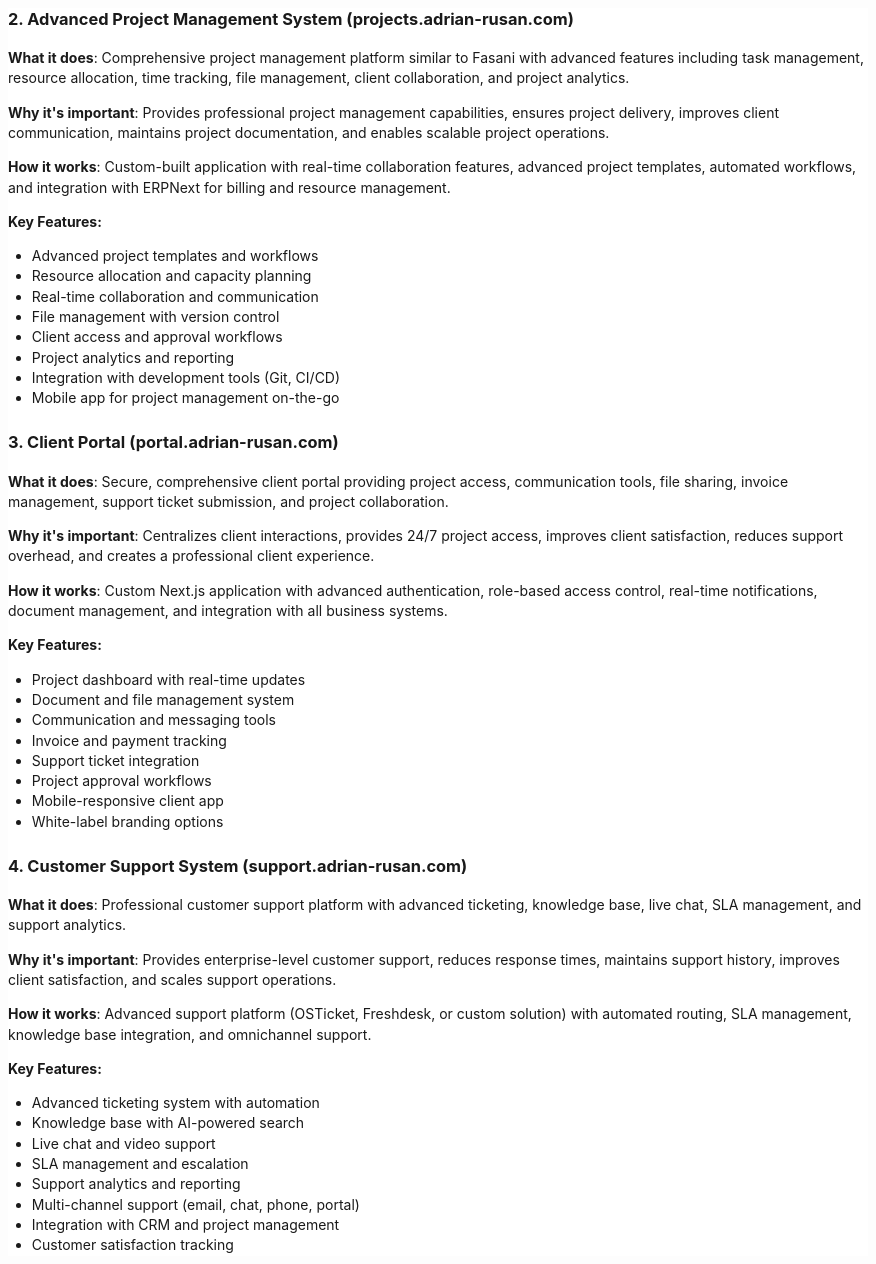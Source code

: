 ### 2. Advanced Project Management System (projects.adrian-rusan.com)
**What it does**: Comprehensive project management platform similar to Fasani with advanced features including task management, resource allocation, time tracking, file management, client collaboration, and project analytics.

**Why it's important**: Provides professional project management capabilities, ensures project delivery, improves client communication, maintains project documentation, and enables scalable project operations.

**How it works**: Custom-built application with real-time collaboration features, advanced project templates, automated workflows, and integration with ERPNext for billing and resource management.

**Key Features:**
- Advanced project templates and workflows
- Resource allocation and capacity planning
- Real-time collaboration and communication
- File management with version control
- Client access and approval workflows
- Project analytics and reporting
- Integration with development tools (Git, CI/CD)
- Mobile app for project management on-the-go

### 3. Client Portal (portal.adrian-rusan.com)
**What it does**: Secure, comprehensive client portal providing project access, communication tools, file sharing, invoice management, support ticket submission, and project collaboration.

**Why it's important**: Centralizes client interactions, provides 24/7 project access, improves client satisfaction, reduces support overhead, and creates a professional client experience.

**How it works**: Custom Next.js application with advanced authentication, role-based access control, real-time notifications, document management, and integration with all business systems.

**Key Features:**
- Project dashboard with real-time updates
- Document and file management system
- Communication and messaging tools
- Invoice and payment tracking
- Support ticket integration
- Project approval workflows
- Mobile-responsive client app
- White-label branding options

### 4. Customer Support System (support.adrian-rusan.com)
**What it does**: Professional customer support platform with advanced ticketing, knowledge base, live chat, SLA management, and support analytics.

**Why it's important**: Provides enterprise-level customer support, reduces response times, maintains support history, improves client satisfaction, and scales support operations.

**How it works**: Advanced support platform (OSTicket, Freshdesk, or custom solution) with automated routing, SLA management, knowledge base integration, and omnichannel support.

**Key Features:**
- Advanced ticketing system with automation
- Knowledge base with AI-powered search
- Live chat and video support
- SLA management and escalation
- Support analytics and reporting
- Multi-channel support (email, chat, phone, portal)
- Integration with CRM and project management
- Customer satisfaction tracking
